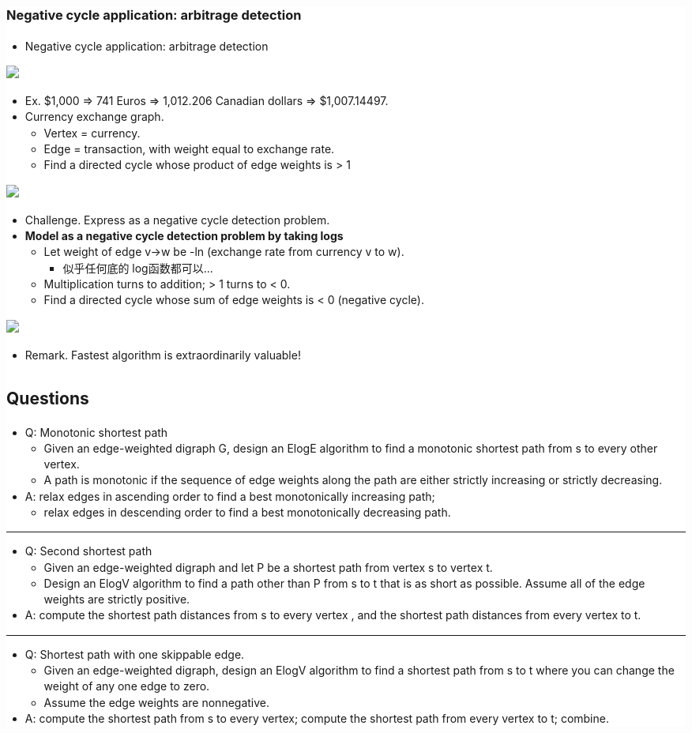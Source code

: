 <h2 id="5cf18acbf86bf2c1e691a77579f9c0a4"></h2>

### Negative cycle application: arbitrage detection

- Negative cycle application: arbitrage detection

![](../imgs/algorII_sp_arbitrage_detection.png)

- Ex. $1,000 ⇒ 741 Euros ⇒ 1,012.206 Canadian dollars ⇒ $1,007.14497.
- Currency exchange graph.
    - Vertex = currency.
    - Edge = transaction, with weight equal to exchange rate.
    - Find a directed cycle whose product of edge weights is > 1

![](../imgs/algorII_sp_arbitrage_detection2.png)

- Challenge. Express as a negative cycle detection problem.
- **Model as a negative cycle detection problem by taking logs**
    - Let weight of edge v→w be -ln (exchange rate from currency v to w).
        - 似乎任何底的 log函数都可以...
    - Multiplication turns to addition; > 1 turns to < 0.
    - Find a directed cycle whose sum of edge weights is < 0 (negative cycle). 

![](../imgs/algorII_sp_arbitrage_detection3.png)

- Remark. Fastest algorithm is extraordinarily valuable!

<h2 id="6ce3bdc39e544725038e0e87b771db1e"></h2>

## Questions 

- Q: Monotonic shortest path
    - Given an edge-weighted digraph G, design an ElogE algorithm to find a monotonic shortest path from s to every other vertex.
    - A path is monotonic if the sequence of edge weights along the path are either strictly increasing or strictly decreasing.
- A: relax edges in ascending order to find a best monotonically increasing path; 
    - relax edges in descending order to find a best monotonically decreasing path.

---

- Q: Second shortest path
    - Given an edge-weighted digraph and let P be a shortest path from vertex s to vertex t. 
    - Design an ElogV algorithm to find a path other than P from s to t that is as short as possible. Assume all of the edge weights are strictly positive.
- A: compute the shortest path distances from s to every vertex , and the shortest path distances from every vertex to t.

---
 
- Q: Shortest path with one skippable edge. 
    - Given an edge-weighted digraph, design an ElogV algorithm to find a shortest path from s to t where you can change the weight of any one edge to zero. 
    - Assume the edge weights are nonnegative.
- A: compute the shortest path from s to every vertex; compute the shortest path from every vertex to t; combine.
